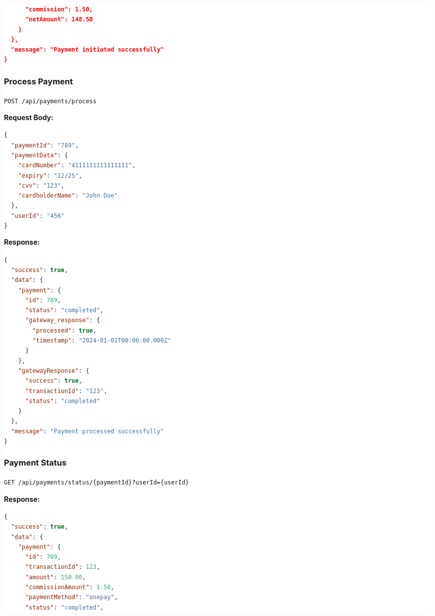 ```json
      "commission": 1.50,
      "netAmount": 148.50
    }
  },
  "message": "Payment initiated successfully"
}
```

### Process Payment
```
POST /api/payments/process
```
**Request Body:**
```json
{
  "paymentId": "789",
  "paymentData": {
    "cardNumber": "4111111111111111",
    "expiry": "12/25",
    "cvv": "123",
    "cardholderName": "John Doe"
  },
  "userId": "456"
}
```

**Response:**
```json
{
  "success": true,
  "data": {
    "payment": {
      "id": 789,
      "status": "completed",
      "gateway_response": {
        "processed": true,
        "timestamp": "2024-01-01T00:00:00.000Z"
      }
    },
    "gatewayResponse": {
      "success": true,
      "transactionId": "123",
      "status": "completed"
    }
  },
  "message": "Payment processed successfully"
}
```

### Payment Status
```
GET /api/payments/status/{paymentId}?userId={userId}
```
**Response:**
```json
{
  "success": true,
  "data": {
    "payment": {
      "id": 789,
      "transactionId": 123,
      "amount": 150.00,
      "commissionAmount": 1.50,
      "paymentMethod": "onepay",
      "status": "completed",
```